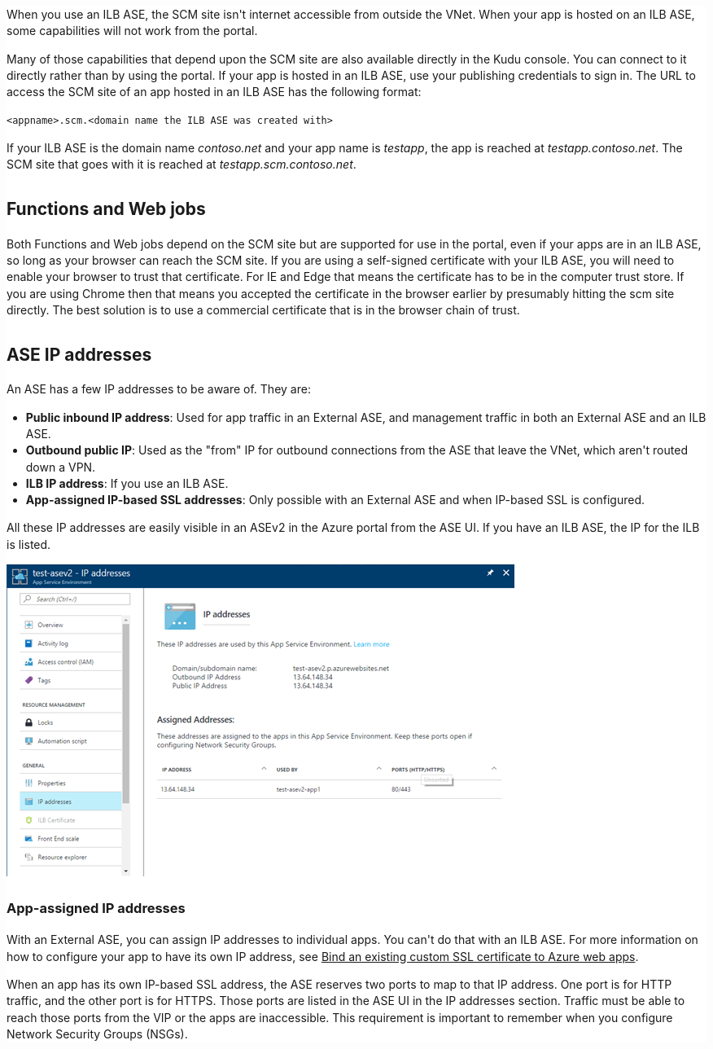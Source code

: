 When you use an ILB ASE, the SCM site isn't internet accessible from outside the VNet. When your app is hosted on an ILB ASE, some capabilities will not work from the portal.  

Many of those capabilities that depend upon the SCM site are also available directly in the Kudu console. You can connect to it directly rather than by using the portal. If your app is hosted in an ILB ASE, use your publishing credentials to sign in. The URL to access the SCM site of an app hosted in an ILB ASE has the following format: 

```
<appname>.scm.<domain name the ILB ASE was created with> 
```

If your ILB ASE is the domain name *contoso.net* and your app name is *testapp*, the app is reached at *testapp.contoso.net*. The SCM site that goes with it is reached at *testapp.scm.contoso.net*.

## Functions and Web jobs ##

Both Functions and Web jobs depend on the SCM site but are supported for use in the portal, even if your apps are in an ILB ASE, so long as your browser can reach the SCM site.  If you are using a self-signed certificate with your ILB ASE, you will need to enable your browser to trust that certificate.  For IE and Edge that means the certificate has to be in the computer trust store.  If you are using Chrome then that means you accepted the certificate in the browser earlier by presumably hitting the scm site directly.  The best solution is to use a commercial certificate that is in the browser chain of trust.  

## ASE IP addresses ##

An ASE has a few IP addresses to be aware of. They are:

- **Public inbound IP address**: Used for app traffic in an External ASE, and management traffic in both an External ASE and an ILB ASE.
- **Outbound public IP**: Used as the "from" IP for outbound connections from the ASE that leave the VNet, which aren't routed down a VPN.
- **ILB IP address**: If you use an ILB ASE.
- **App-assigned IP-based SSL addresses**: Only possible with an External ASE and when IP-based SSL is configured.

All these IP addresses are easily visible in an ASEv2 in the Azure portal from the ASE UI. If you have an ILB ASE, the IP for the ILB is listed.

![IP addresses][3]

### App-assigned IP addresses ###

With an External ASE, you can assign IP addresses to individual apps. You can't do that with an ILB ASE. For more information on how to configure your app to have its own IP address, see [Bind an existing custom SSL certificate to Azure web apps](../app-service-web-tutorial-custom-ssl.md).

When an app has its own IP-based SSL address, the ASE reserves two ports to map to that IP address. One port is for HTTP traffic, and the other port is for HTTPS. Those ports are listed in the ASE UI in the IP addresses section. Traffic must be able to reach those ports from the VIP or the apps are inaccessible. This requirement is important to remember when you configure Network Security Groups (NSGs).


[1]: ./media/network_considerations_with_an_app_service_environment/networkase-overflow.png
[2]: ./media/network_considerations_with_an_app_service_environment/networkase-overflow2.png
[3]: ./media/network_considerations_with_an_app_service_environment/networkase-ipaddresses.png
[4]: ./media/network_considerations_with_an_app_service_environment/networkase-inboundnsg.png
[5]: ./media/network_considerations_with_an_app_service_environment/networkase-outboundnsg.png
[6]: ./media/network_considerations_with_an_app_service_environment/networkase-udr.png
[7]: ./media/network_considerations_with_an_app_service_environment/networkase-subnet.png
[Intro]: ./intro.md
[MakeExternalASE]: ./create-external-ase.md
[MakeASEfromTemplate]: ./create-from-template.md
[MakeILBASE]: ./create-ilb-ase.md
[ASENetwork]: ./network-info.md
[UsingASE]: ./using-an-ase.md
[UDRs]: ../../virtual-network/virtual-networks-udr-overview.md
[NSGs]: ../../virtual-network/virtual-networks-nsg.md
[ConfigureASEv1]: app-service-web-configure-an-app-service-environment.md
[ASEv1Intro]: app-service-app-service-environment-intro.md
[mobileapps]: ../../app-service-mobile/app-service-mobile-value-prop.md
[Functions]: ../../azure-functions/index.yml
[Pricing]: http://azure.microsoft.com/pricing/details/app-service/
[ARMOverview]: ../../azure-resource-manager/resource-group-overview.md
[ConfigureSSL]: ../web-sites-purchase-ssl-web-site.md
[Kudu]: http://azure.microsoft.com/resources/videos/super-secret-kudu-debug-console-for-azure-web-sites/
[ASEWAF]: app-service-app-service-environment-web-application-firewall.md
[AppGW]: ../../application-gateway/application-gateway-web-application-firewall-overview.md
[ASEManagement]: ./management-addresses.md